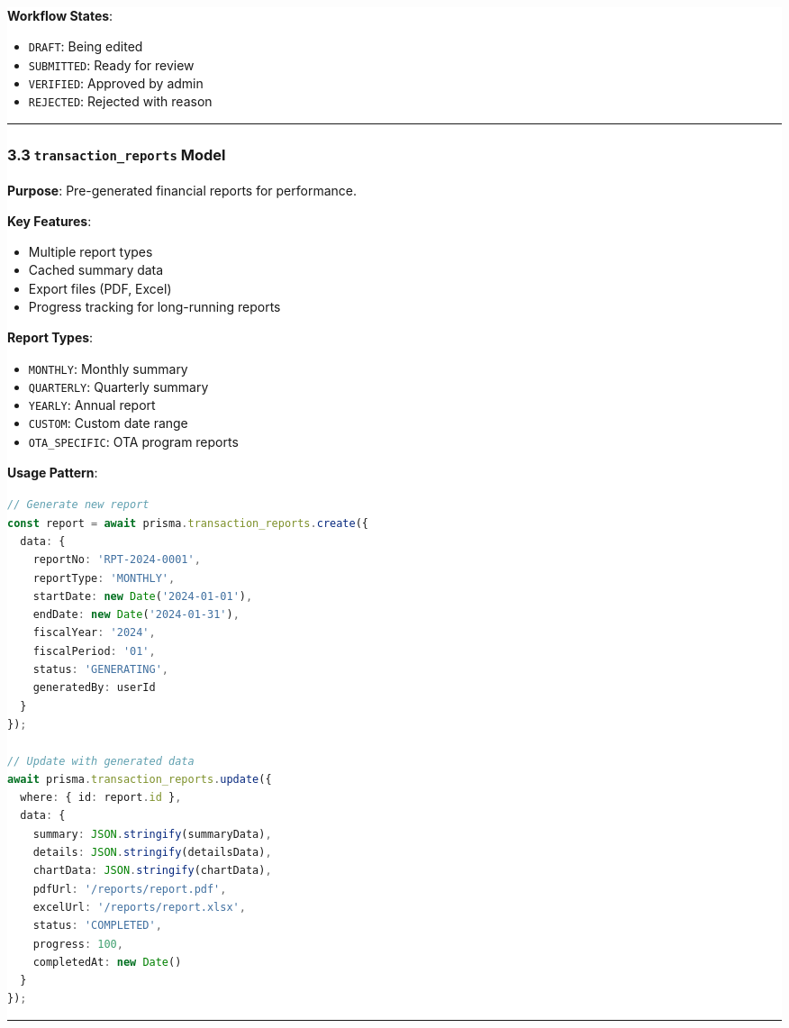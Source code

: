 **Workflow States**:
- `DRAFT`: Being edited
- `SUBMITTED`: Ready for review
- `VERIFIED`: Approved by admin
- `REJECTED`: Rejected with reason

---

### 3.3 `transaction_reports` Model

**Purpose**: Pre-generated financial reports for performance.

**Key Features**:
- Multiple report types
- Cached summary data
- Export files (PDF, Excel)
- Progress tracking for long-running reports

**Report Types**:
- `MONTHLY`: Monthly summary
- `QUARTERLY`: Quarterly summary
- `YEARLY`: Annual report
- `CUSTOM`: Custom date range
- `OTA_SPECIFIC`: OTA program reports

**Usage Pattern**:
```typescript
// Generate new report
const report = await prisma.transaction_reports.create({
  data: {
    reportNo: 'RPT-2024-0001',
    reportType: 'MONTHLY',
    startDate: new Date('2024-01-01'),
    endDate: new Date('2024-01-31'),
    fiscalYear: '2024',
    fiscalPeriod: '01',
    status: 'GENERATING',
    generatedBy: userId
  }
});

// Update with generated data
await prisma.transaction_reports.update({
  where: { id: report.id },
  data: {
    summary: JSON.stringify(summaryData),
    details: JSON.stringify(detailsData),
    chartData: JSON.stringify(chartData),
    pdfUrl: '/reports/report.pdf',
    excelUrl: '/reports/report.xlsx',
    status: 'COMPLETED',
    progress: 100,
    completedAt: new Date()
  }
});
```

---